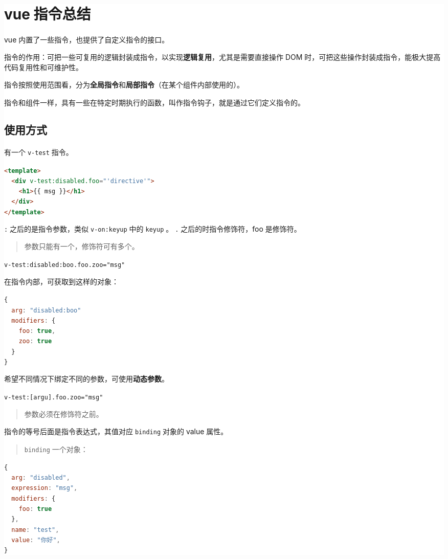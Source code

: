 # vue 指令总结

vue 内置了一些指令，也提供了自定义指令的接口。

指令的作用：可把一些可复用的逻辑封装成指令，以实现**逻辑复用**，尤其是需要直接操作 DOM 时，可把这些操作封装成指令，能极大提高代码复用性和可维护性。

指令按照使用范围看，分为**全局指令**和**局部指令**（在某个组件内部使用的）。

指令和组件一样，具有一些在特定时期执行的函数，叫作指令钩子，就是通过它们定义指令的。

## 使用方式

有一个 `v-test` 指令。

```html
<template>
  <div v-test:disabled.foo="'directive'">
    <h1>{{ msg }}</h1>
  </div>
</template>
```

`:` 之后的是指令参数，类似 `v-on:keyup` 中的 `keyup` 。
`.` 之后的时指令修饰符，foo 是修饰符。

> 参数只能有一个，修饰符可有多个。

 `v-test:disabled:boo.foo.zoo="msg"`

在指令内部，可获取到这样的对象：

```js
{
  arg: "disabled:boo"
  modifiers: {
    foo: true,
    zoo: true
  }
}
```

希望不同情况下绑定不同的参数，可使用**动态参数**。

 `v-test:[argu].foo.zoo="msg"`

> 参数必须在修饰符之前。

指令的等号后面是指令表达式，其值对应 `binding` 对象的 value 属性。

> `binding` 一个对象：

```js
{
  arg: "disabled",
  expression: "msg",
  modifiers: {
    foo: true
  },
  name: "test",
  value: "你好",
}
```
